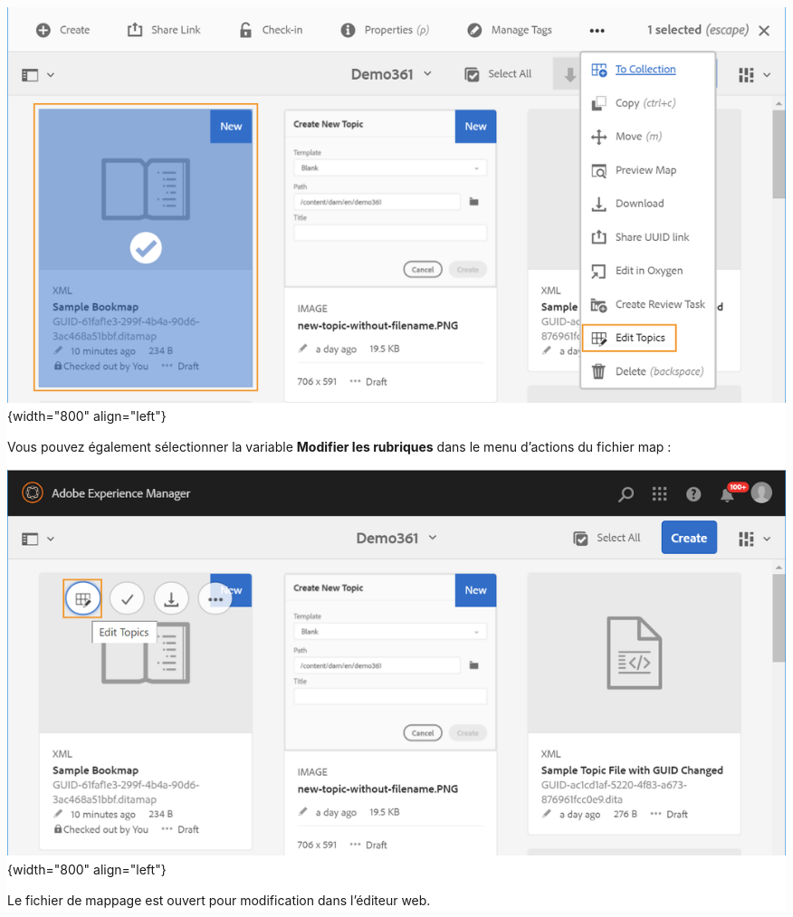    ![](images/edit-map-main-menu.png){width="800" align="left"}

   Vous pouvez également sélectionner la variable **Modifier les rubriques** dans le menu d’actions du fichier map :

   ![](images/edit-map-action-menu.png){width="800" align="left"}

   Le fichier de mappage est ouvert pour modification dans l’éditeur web.
